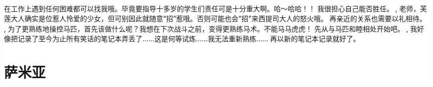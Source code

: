 在工作上遇到任何困难都可以找我哦。毕竟要指导十多岁的学生们责任可是十分重大啊。哈～哈哈！！
我很担心自己能否胜任。 , 老师，芙莲大人确实是位惹人怜爱的少女，但可别因此就随意“招”惹哦。否则可能也会“招”来西提司大人的怒火哦。
再亲近的关系也需要以礼相待。 , 为了更熟练地操控马匹，首先该做什么呢？我想在下次战斗之前，变得更熟练马术。不能马马虎虎！
先从与马匹和睦相处开始吧。 , 我好像把记录了至今为止所有笑话的笔记本弄丢了……这是何等试炼……我无法重新熟练……
再以新的笔记本记录就好了。    




# 萨米亚    
